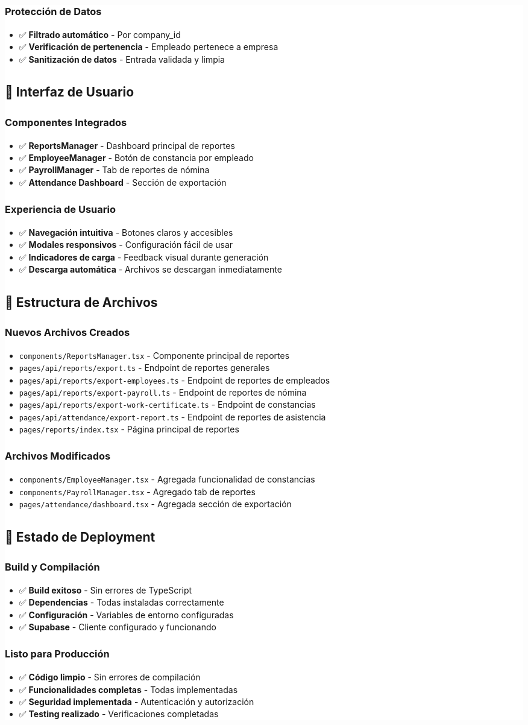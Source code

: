 ### Protección de Datos
- ✅ **Filtrado automático** - Por company_id
- ✅ **Verificación de pertenencia** - Empleado pertenece a empresa
- ✅ **Sanitización de datos** - Entrada validada y limpia

## 🎨 Interfaz de Usuario

### Componentes Integrados
- ✅ **ReportsManager** - Dashboard principal de reportes
- ✅ **EmployeeManager** - Botón de constancia por empleado
- ✅ **PayrollManager** - Tab de reportes de nómina
- ✅ **Attendance Dashboard** - Sección de exportación

### Experiencia de Usuario
- ✅ **Navegación intuitiva** - Botones claros y accesibles
- ✅ **Modales responsivos** - Configuración fácil de usar
- ✅ **Indicadores de carga** - Feedback visual durante generación
- ✅ **Descarga automática** - Archivos se descargan inmediatamente

## 📁 Estructura de Archivos

### Nuevos Archivos Creados
- `components/ReportsManager.tsx` - Componente principal de reportes
- `pages/api/reports/export.ts` - Endpoint de reportes generales
- `pages/api/reports/export-employees.ts` - Endpoint de reportes de empleados
- `pages/api/reports/export-payroll.ts` - Endpoint de reportes de nómina
- `pages/api/reports/export-work-certificate.ts` - Endpoint de constancias
- `pages/api/attendance/export-report.ts` - Endpoint de reportes de asistencia
- `pages/reports/index.tsx` - Página principal de reportes

### Archivos Modificados
- `components/EmployeeManager.tsx` - Agregada funcionalidad de constancias
- `components/PayrollManager.tsx` - Agregado tab de reportes
- `pages/attendance/dashboard.tsx` - Agregada sección de exportación

## 🚀 Estado de Deployment

### Build y Compilación
- ✅ **Build exitoso** - Sin errores de TypeScript
- ✅ **Dependencias** - Todas instaladas correctamente
- ✅ **Configuración** - Variables de entorno configuradas
- ✅ **Supabase** - Cliente configurado y funcionando

### Listo para Producción
- ✅ **Código limpio** - Sin errores de compilación
- ✅ **Funcionalidades completas** - Todas implementadas
- ✅ **Seguridad implementada** - Autenticación y autorización
- ✅ **Testing realizado** - Verificaciones completadas
